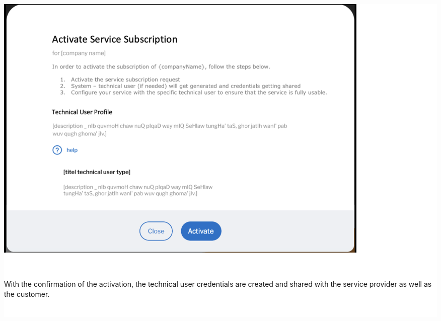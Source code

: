 <img width="700" alt="image" src="https://raw.githubusercontent.com/eclipse-tractusx/portal-assets/main/docs/static/activate-service-subscription-technical-user.png">
</p>
<br>

With the confirmation of the activation, the technical user credentials are created and shared with the service provider as well as the customer.

<br>
<p align="center">